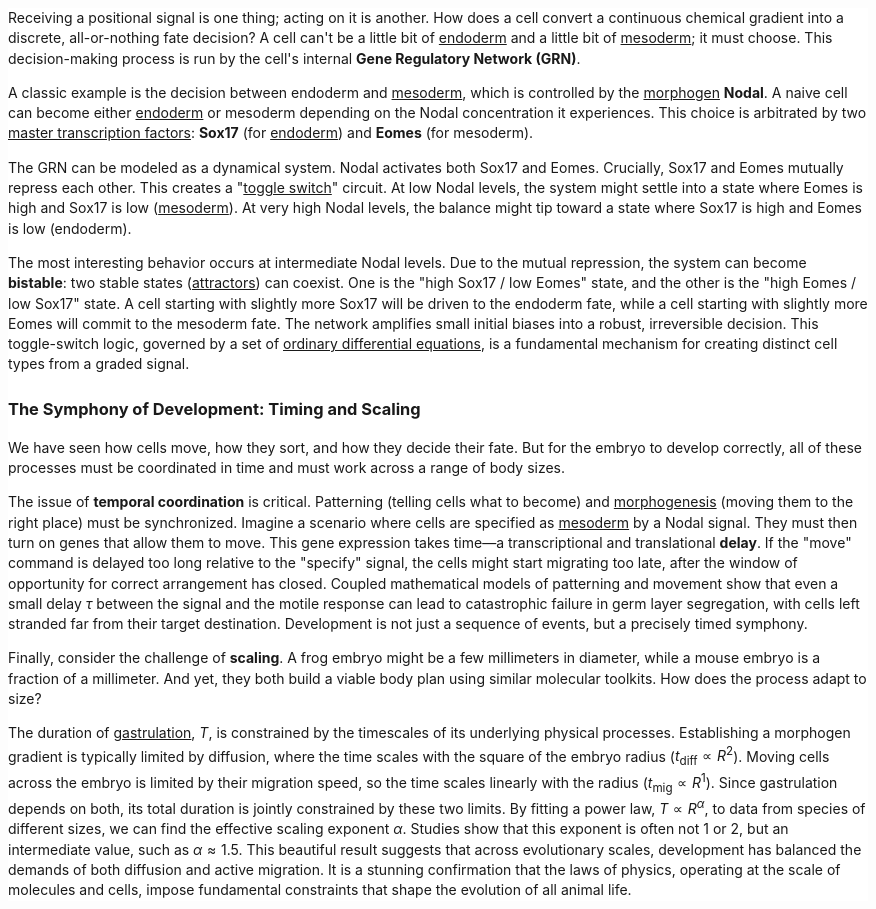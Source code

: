 Receiving a positional signal is one thing; acting on it is another. How does a cell convert a continuous chemical gradient into a discrete, all-or-nothing fate decision? A cell can't be a little bit of [endoderm](@article_id:139927) and a little bit of [mesoderm](@article_id:141185); it must choose. This decision-making process is run by the cell's internal **Gene Regulatory Network (GRN)**.

A classic example is the decision between endoderm and [mesoderm](@article_id:141185), which is controlled by the [morphogen](@article_id:271005) **Nodal**. A naive cell can become either [endoderm](@article_id:139927) or mesoderm depending on the Nodal concentration it experiences. This choice is arbitrated by two [master transcription factors](@article_id:150311): **Sox17** (for [endoderm](@article_id:139927)) and **Eomes** (for mesoderm).

The GRN can be modeled as a dynamical system. Nodal activates both Sox17 and Eomes. Crucially, Sox17 and Eomes mutually repress each other. This creates a "[toggle switch](@article_id:266866)" circuit. At low Nodal levels, the system might settle into a state where Eomes is high and Sox17 is low ([mesoderm](@article_id:141185)). At very high Nodal levels, the balance might tip toward a state where Sox17 is high and Eomes is low (endoderm).

The most interesting behavior occurs at intermediate Nodal levels. Due to the mutual repression, the system can become **bistable**: two stable states ([attractors](@article_id:274583)) can coexist. One is the "high Sox17 / low Eomes" state, and the other is the "high Eomes / low Sox17" state. A cell starting with slightly more Sox17 will be driven to the endoderm fate, while a cell starting with slightly more Eomes will commit to the mesoderm fate. The network amplifies small initial biases into a robust, irreversible decision. This toggle-switch logic, governed by a set of [ordinary differential equations](@article_id:146530), is a fundamental mechanism for creating distinct cell types from a graded signal.

### The Symphony of Development: Timing and Scaling

We have seen how cells move, how they sort, and how they decide their fate. But for the embryo to develop correctly, all of these processes must be coordinated in time and must work across a range of body sizes.

The issue of **temporal coordination** is critical. Patterning (telling cells what to become) and [morphogenesis](@article_id:153911) (moving them to the right place) must be synchronized. Imagine a scenario where cells are specified as [mesoderm](@article_id:141185) by a Nodal signal. They must then turn on genes that allow them to move. This gene expression takes time—a transcriptional and translational **delay**. If the "move" command is delayed too long relative to the "specify" signal, the cells might start migrating too late, after the window of opportunity for correct arrangement has closed. Coupled mathematical models of patterning and movement show that even a small delay $\tau$ between the signal and the motile response can lead to catastrophic failure in germ layer segregation, with cells left stranded far from their target destination. Development is not just a sequence of events, but a precisely timed symphony.

Finally, consider the challenge of **scaling**. A frog embryo might be a few millimeters in diameter, while a mouse embryo is a fraction of a millimeter. And yet, they both build a viable body plan using similar molecular toolkits. How does the process adapt to size?

The duration of [gastrulation](@article_id:144694), $T$, is constrained by the timescales of its underlying physical processes. Establishing a morphogen gradient is typically limited by diffusion, where the time scales with the square of the embryo radius ($t_{\mathrm{diff}} \propto R^2$). Moving cells across the embryo is limited by their migration speed, so the time scales linearly with the radius ($t_{\mathrm{mig}} \propto R^1$). Since gastrulation depends on both, its total duration is jointly constrained by these two limits. By fitting a power law, $T \propto R^{\alpha}$, to data from species of different sizes, we can find the effective scaling exponent $\alpha$. Studies show that this exponent is often not $1$ or $2$, but an intermediate value, such as $\alpha \approx 1.5$. This beautiful result suggests that across evolutionary scales, development has balanced the demands of both diffusion and active migration. It is a stunning confirmation that the laws of physics, operating at the scale of molecules and cells, impose fundamental constraints that shape the evolution of all animal life.